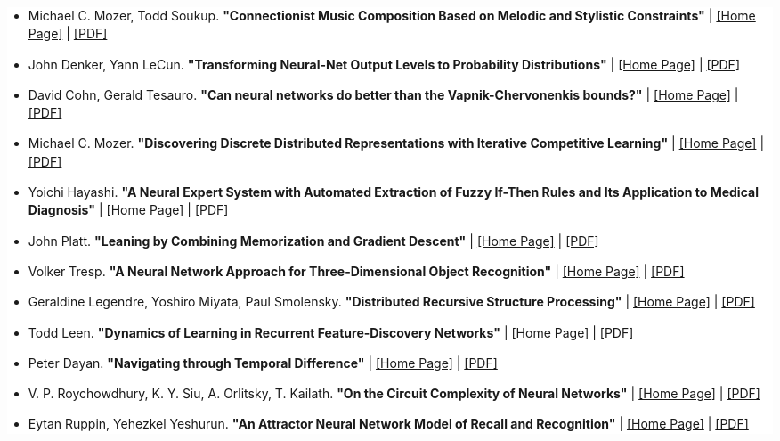 
- Michael C. Mozer, Todd Soukup. **"Connectionist Music Composition Based on Melodic and Stylistic Constraints"** | [[Home Page]](https://papers.nips.cc/paper/1990/hash/75fc093c0ee742f6dddaa13fff98f104-Abstract.html) | [[PDF]](https://papers.nips.cc/paper/1990/file/75fc093c0ee742f6dddaa13fff98f104-Paper.pdf) 


- John Denker, Yann LeCun. **"Transforming Neural-Net Output Levels to Probability Distributions"** | [[Home Page]](https://papers.nips.cc/paper/1990/hash/7eacb532570ff6858afd2723755ff790-Abstract.html) | [[PDF]](https://papers.nips.cc/paper/1990/file/7eacb532570ff6858afd2723755ff790-Paper.pdf) 


- David Cohn, Gerald Tesauro. **"Can neural networks do better than the Vapnik-Chervonenkis bounds?"** | [[Home Page]](https://papers.nips.cc/paper/1990/hash/816b112c6105b3ebd537828a39af4818-Abstract.html) | [[PDF]](https://papers.nips.cc/paper/1990/file/816b112c6105b3ebd537828a39af4818-Paper.pdf) 


- Michael C. Mozer. **"Discovering Discrete Distributed Representations with Iterative Competitive Learning"** | [[Home Page]](https://papers.nips.cc/paper/1990/hash/819f46e52c25763a55cc642422644317-Abstract.html) | [[PDF]](https://papers.nips.cc/paper/1990/file/819f46e52c25763a55cc642422644317-Paper.pdf) 


- Yoichi Hayashi. **"A Neural Expert System with Automated Extraction of Fuzzy If-Then Rules and Its Application to Medical Diagnosis"** | [[Home Page]](https://papers.nips.cc/paper/1990/hash/82cec96096d4281b7c95cd7e74623496-Abstract.html) | [[PDF]](https://papers.nips.cc/paper/1990/file/82cec96096d4281b7c95cd7e74623496-Paper.pdf) 


- John Platt. **"Leaning by Combining Memorization and Gradient Descent"** | [[Home Page]](https://papers.nips.cc/paper/1990/hash/89f0fd5c927d466d6ec9a21b9ac34ffa-Abstract.html) | [[PDF]](https://papers.nips.cc/paper/1990/file/89f0fd5c927d466d6ec9a21b9ac34ffa-Paper.pdf) 


- Volker Tresp. **"A Neural Network Approach for Three-Dimensional Object Recognition"** | [[Home Page]](https://papers.nips.cc/paper/1990/hash/8bf1211fd4b7b94528899de0a43b9fb3-Abstract.html) | [[PDF]](https://papers.nips.cc/paper/1990/file/8bf1211fd4b7b94528899de0a43b9fb3-Paper.pdf) 


- Geraldine Legendre, Yoshiro Miyata, Paul Smolensky. **"Distributed Recursive Structure Processing"** | [[Home Page]](https://papers.nips.cc/paper/1990/hash/8cb22bdd0b7ba1ab13d742e22eed8da2-Abstract.html) | [[PDF]](https://papers.nips.cc/paper/1990/file/8cb22bdd0b7ba1ab13d742e22eed8da2-Paper.pdf) 


- Todd Leen. **"Dynamics of Learning in Recurrent Feature-Discovery Networks"** | [[Home Page]](https://papers.nips.cc/paper/1990/hash/8d3bba7425e7c98c50f52ca1b52d3735-Abstract.html) | [[PDF]](https://papers.nips.cc/paper/1990/file/8d3bba7425e7c98c50f52ca1b52d3735-Paper.pdf) 


- Peter Dayan. **"Navigating through Temporal Difference"** | [[Home Page]](https://papers.nips.cc/paper/1990/hash/8d7d8ee069cb0cbbf816bbb65d56947e-Abstract.html) | [[PDF]](https://papers.nips.cc/paper/1990/file/8d7d8ee069cb0cbbf816bbb65d56947e-Paper.pdf) 


- V. P. Roychowdhury, K. Y. Siu, A. Orlitsky, T. Kailath. **"On the Circuit Complexity of Neural Networks"** | [[Home Page]](https://papers.nips.cc/paper/1990/hash/8dd48d6a2e2cad213179a3992c0be53c-Abstract.html) | [[PDF]](https://papers.nips.cc/paper/1990/file/8dd48d6a2e2cad213179a3992c0be53c-Paper.pdf) 


- Eytan Ruppin, Yehezkel Yeshurun. **"An Attractor Neural Network Model of Recall and Recognition"** | [[Home Page]](https://papers.nips.cc/paper/1990/hash/8e98d81f8217304975ccb23337bb5761-Abstract.html) | [[PDF]](https://papers.nips.cc/paper/1990/file/8e98d81f8217304975ccb23337bb5761-Paper.pdf) 
